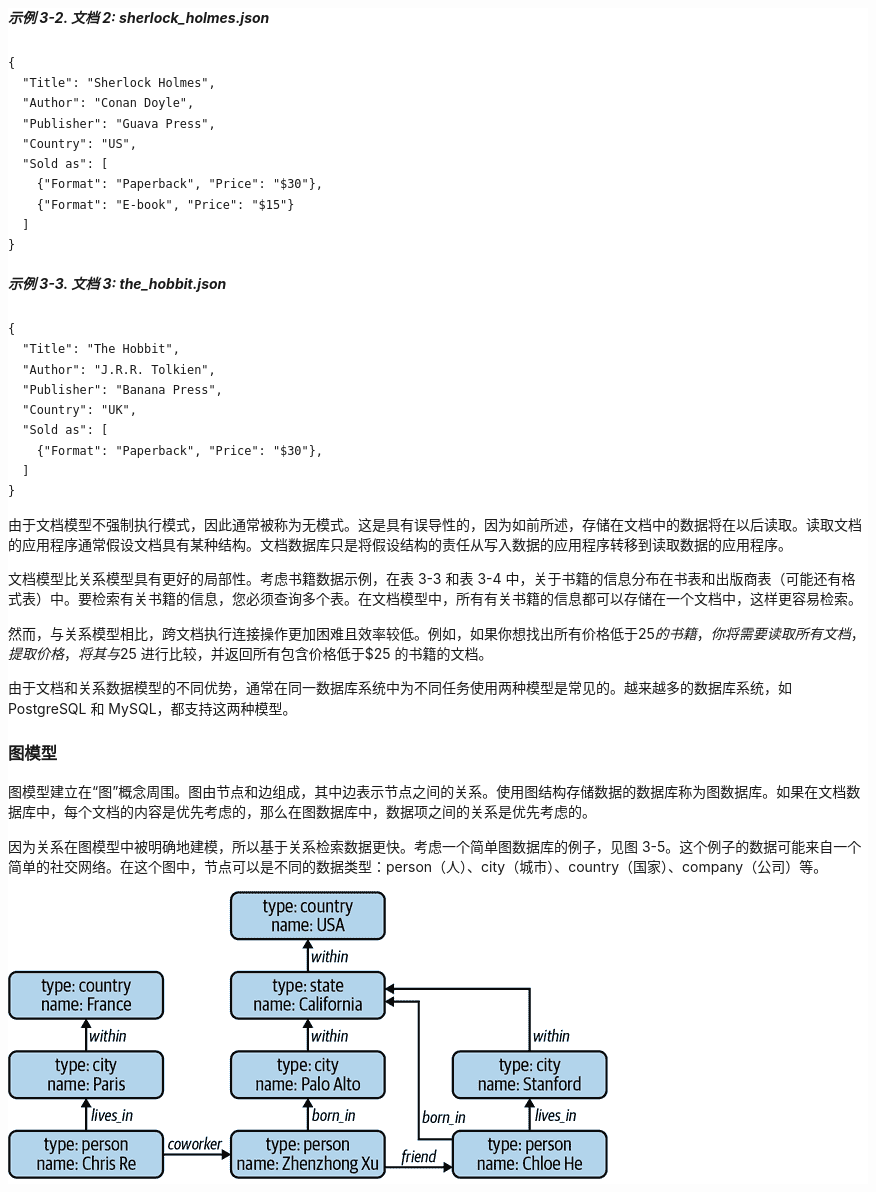 ##### 示例 3-2. 文档 2: sherlock_holmes.json

```
{
  "Title": "Sherlock Holmes",
  "Author": "Conan Doyle",
  "Publisher": "Guava Press",
  "Country": "US",
  "Sold as": [
    {"Format": "Paperback", "Price": "$30"},
    {"Format": "E-book", "Price": "$15"}
  ]
} 

```

##### 示例 3-3. 文档 3: the_hobbit.json

```
{
  "Title": "The Hobbit",
  "Author": "J.R.R. Tolkien",
  "Publisher": "Banana Press",
  "Country": "UK",
  "Sold as": [
    {"Format": "Paperback", "Price": "$30"},
  ]
} 

```

由于文档模型不强制执行模式，因此通常被称为无模式。这是具有误导性的，因为如前所述，存储在文档中的数据将在以后读取。读取文档的应用程序通常假设文档具有某种结构。文档数据库只是将假设结构的责任从写入数据的应用程序转移到读取数据的应用程序。

文档模型比关系模型具有更好的局部性。考虑书籍数据示例，在表 3-3 和表 3-4 中，关于书籍的信息分布在书表和出版商表（可能还有格式表）中。要检索有关书籍的信息，您必须查询多个表。在文档模型中，所有有关书籍的信息都可以存储在一个文档中，这样更容易检索。

然而，与关系模型相比，跨文档执行连接操作更加困难且效率较低。例如，如果你想找出所有价格低于$25 的书籍，你将需要读取所有文档，提取价格，将其与$25 进行比较，并返回所有包含价格低于$25 的书籍的文档。

由于文档和关系数据模型的不同优势，通常在同一数据库系统中为不同任务使用两种模型是常见的。越来越多的数据库系统，如 PostgreSQL 和 MySQL，都支持这两种模型。

### 图模型

图模型建立在“图”概念周围。图由节点和边组成，其中边表示节点之间的关系。使用图结构存储数据的数据库称为图数据库。如果在文档数据库中，每个文档的内容是优先考虑的，那么在图数据库中，数据项之间的关系是优先考虑的。

因为关系在图模型中被明确地建模，所以基于关系检索数据更快。考虑一个简单图数据库的例子，见图 3-5。这个例子的数据可能来自一个简单的社交网络。在这个图中，节点可以是不同的数据类型：person（人）、city（城市）、country（国家）、company（公司）等。

![](img/dmls_0305.png)
